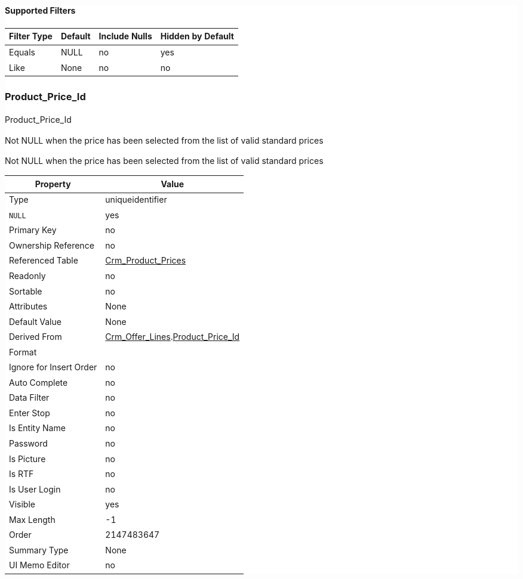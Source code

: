#### Supported Filters

| Filter Type | Default |Include Nulls | Hidden by Default |
| - | - | - | - |
|Equals|NULL|no|yes|
|Like|None|no|no|

### Product_Price_Id


Product_Price_Id


Not NULL when the price has been selected from the list of valid standard prices


Not NULL when the price has been selected from the list of valid standard prices

| Property | Value |
| - | - |
|Type|uniqueidentifier|
|`NULL`|yes|
|Primary Key|no|
|Ownership Reference|no|
|Referenced Table|[Crm_Product_Prices](Crm_Product_Prices.md)|
|Readonly|no|
|Sortable|no|
|Attributes|None|
|Default Value|None|
|Derived From|[Crm_Offer_Lines](Crm_Offer_Lines.md).[Product_Price_Id](Crm_Offer_Lines.md#product_price_id)|
|Format||
|Ignore for Insert Order|no|
|Auto Complete|no|
|Data Filter|no|
|Enter Stop|no|
|Is Entity Name|no|
|Password|no|
|Is Picture|no|
|Is RTF|no|
|Is User Login|no|
|Visible|yes|
|Max Length|-1|
|Order|2147483647|
|Summary Type|None|
|UI Memo Editor|no|
